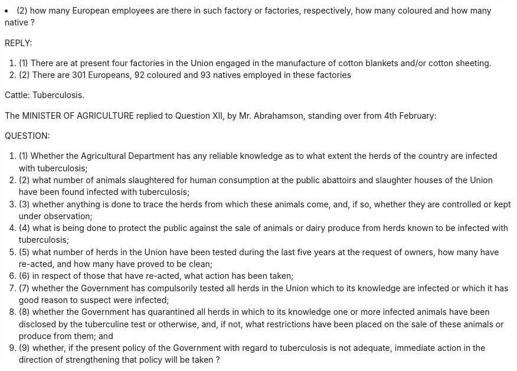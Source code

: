 <li>(2) how many European employees are there in such factory or factories, respectively, how many coloured and how many native &#x003F;</li>

</ol>

</question>

<answer by="#minister_of_mines_and_industries" to="#payn">

<heading>REPLY:</heading>

<ol>

<li>(1) There are at present four factories in the Union engaged in the manufacture of cotton blankets and/or cotton sheeting.</li>

<li>(2) There are 301 Europeans, 92 coloured and 93 natives employed in these factories</li>

</ol>

</answer>

</oralStatements>

<oralStatements>

<heading>Cattle: Tuberculosis.</heading>

<p>The MINISTER OF AGRICULTURE replied to Question XII, by Mr. Abrahamson, standing over from 4th February:</p>

<question by="#abrahamson" to="#minister_of_agriculture">

<heading>QUESTION:</heading>

<ol>

<li>(1) Whether the Agricultural Department has any reliable knowledge as to what extent the herds of the country are infected with tuberculosis;</li>

<li>(2) what number of animals slaughtered for human consumption at the public abattoirs and slaughter houses of the Union have been found infected with tuberculosis;</li>

<li>(3) whether anything is done to trace the herds from which these animals come, and, if so, whether they are controlled or kept under observation;</li>

<li>(4) what is being done to protect the public against the sale of animals or dairy produce from herds known to be infected with tuberculosis;</li>

<li>(5) what number of herds in the Union have been tested during the last five years at the request of owners, how many have re-acted, and how many have proved to be clean;</li>

<li>(6) in respect of those that have re-acted, what action has been taken;</li>

<li>(7) whether the Government has compulsorily tested all herds in the Union which to its knowledge are infected or which it has good reason to suspect were infected;</li>

<li>(8) whether the Government has quarantined all herds in which to its knowledge one or more infected animals have been disclosed by the tuberculine test or otherwise, and, if not, what restrictions have been placed on the sale of these animals or produce from them; and</li>

<li>(9) whether, if the present policy of the Government with regard to tuberculosis is not adequate, immediate action in the direction of strengthening that policy will be taken &#x003F;</li>
